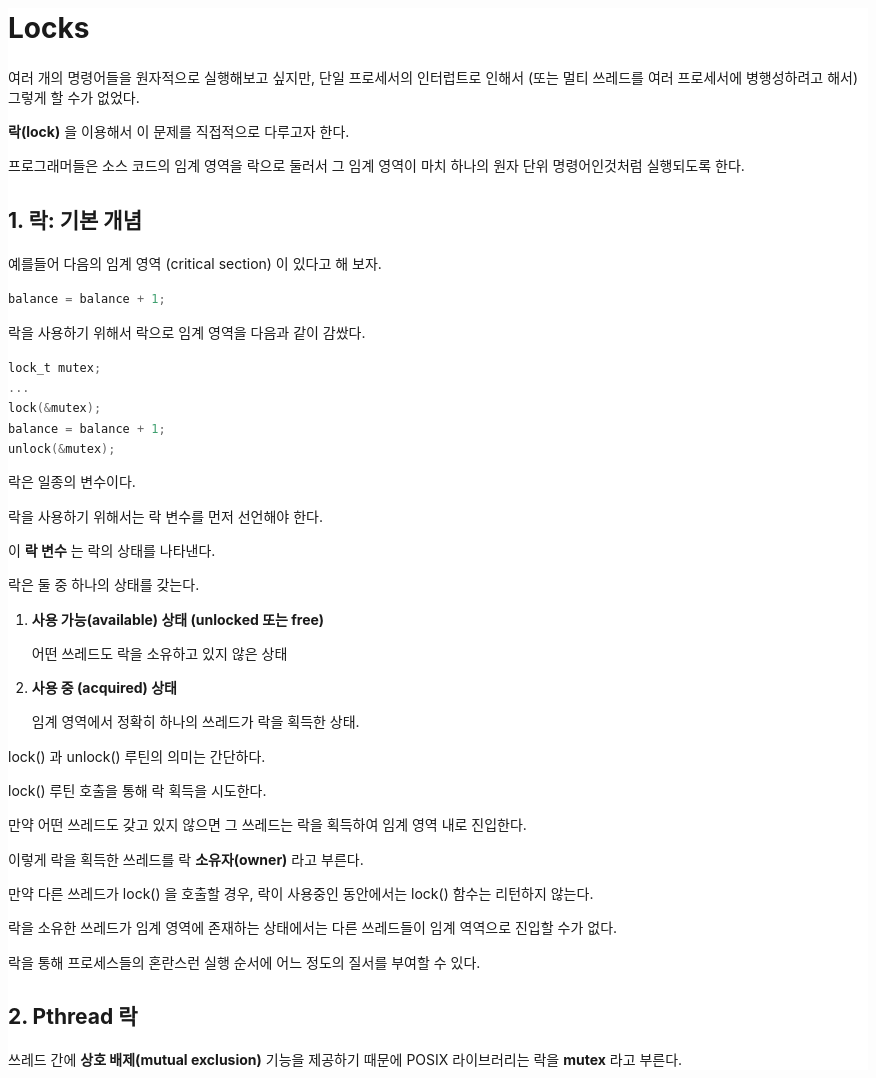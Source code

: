 # Locks

여러 개의 명령어들을 원자적으로 실행해보고 싶지만, 단일 프로세서의 인터럽트로 인해서 (또는 멀티 쓰레드를 여러 프로세서에 병행성하려고 해서) 그렇게 할 수가 없었다.

**락(lock)** 을 이용해서 이 문제를 직접적으로 다루고자 한다.

프로그래머들은 소스 코드의 임계 영역을 락으로 둘러서 그 임계 영역이 마치 하나의 원자 단위 명령어인것처럼 실행되도록 한다.

## 1. 락: 기본 개념

예를들어 다음의 임계 영역 (critical section) 이 있다고 해 보자.

```c
balance = balance + 1;
```

락을 사용하기 위해서 락으로 임계 영역을 다음과 같이 감쌌다.

```c
lock_t mutex;
...
lock(&mutex);
balance = balance + 1;
unlock(&mutex);
```

락은 일종의 변수이다.

락을 사용하기 위해서는 락 변수를 먼저 선언해야 한다.

이 **락 변수** 는 락의 상태를 나타낸다.

락은 둘 중 하나의 상태를 갖는다.

1. **사용 가능(available) 상태 (unlocked 또는 free)**

   어떤 쓰레드도 락을 소유하고 있지 않은 상태

2. **사용 중 (acquired) 상태**

   임계 영역에서 정확히 하나의 쓰레드가 락을 획득한 상태.

lock() 과 unlock() 루틴의 의미는 간단하다.

lock() 루틴 호출을 통해 락 획득을 시도한다.

만약 어떤 쓰레드도 갖고 있지 않으면 그 쓰레드는 락을 획득하여 임계 영역 내로 진입한다.

이렇게 락을 획득한 쓰레드를 락 **소유자(owner)** 라고 부른다.

만약 다른 쓰레드가 lock() 을 호출할 경우, 락이 사용중인 동안에서는 lock() 함수는 리턴하지 않는다.

락을 소유한 쓰레드가 임계 영역에 존재하는 상태에서는 다른 쓰레드들이 임계 역역으로 진입할 수가 없다.

락을 통해 프로세스들의 혼란스런 실행 순서에 어느 정도의 질서를 부여할 수 있다.

## 2. Pthread 락

쓰레드 간에 **상호 배제(mutual exclusion)** 기능을 제공하기 때문에 POSIX 라이브러리는 락을 **mutex** 라고 부른다.
